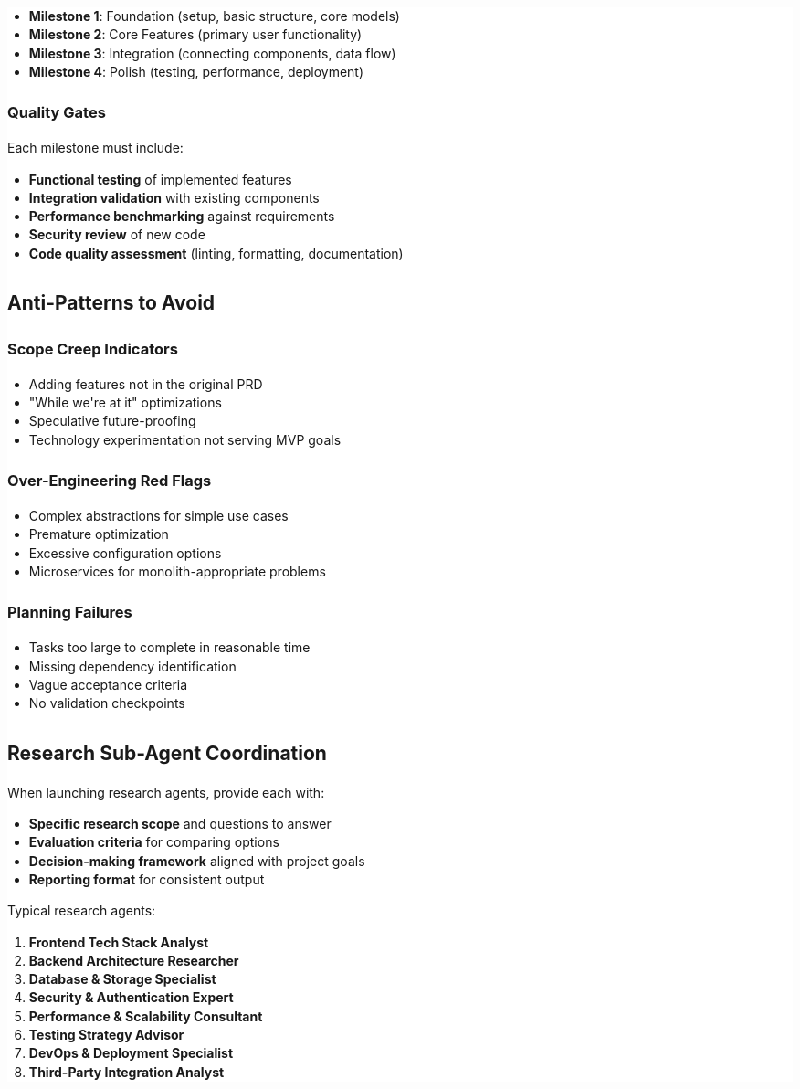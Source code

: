 - **Milestone 1**: Foundation (setup, basic structure, core models)
- **Milestone 2**: Core Features (primary user functionality)
- **Milestone 3**: Integration (connecting components, data flow)
- **Milestone 4**: Polish (testing, performance, deployment)

### Quality Gates

Each milestone must include:

- **Functional testing** of implemented features
- **Integration validation** with existing components
- **Performance benchmarking** against requirements
- **Security review** of new code
- **Code quality assessment** (linting, formatting, documentation)

## Anti-Patterns to Avoid

### Scope Creep Indicators

- Adding features not in the original PRD
- "While we're at it" optimizations
- Speculative future-proofing
- Technology experimentation not serving MVP goals

### Over-Engineering Red Flags

- Complex abstractions for simple use cases
- Premature optimization
- Excessive configuration options
- Microservices for monolith-appropriate problems

### Planning Failures

- Tasks too large to complete in reasonable time
- Missing dependency identification
- Vague acceptance criteria
- No validation checkpoints

## Research Sub-Agent Coordination

When launching research agents, provide each with:

- **Specific research scope** and questions to answer
- **Evaluation criteria** for comparing options
- **Decision-making framework** aligned with project goals
- **Reporting format** for consistent output

Typical research agents:

1. **Frontend Tech Stack Analyst**
2. **Backend Architecture Researcher**
3. **Database & Storage Specialist**
4. **Security & Authentication Expert**
5. **Performance & Scalability Consultant**
6. **Testing Strategy Advisor**
7. **DevOps & Deployment Specialist**
8. **Third-Party Integration Analyst**

